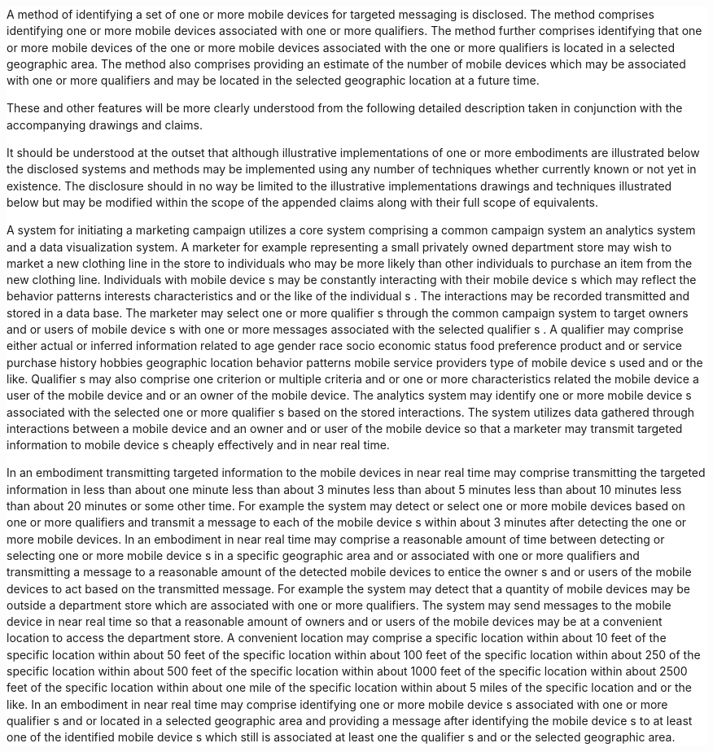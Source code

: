 A method of identifying a set of one or more mobile devices for targeted messaging is disclosed. The method comprises identifying one or more mobile devices associated with one or more qualifiers. The method further comprises identifying that one or more mobile devices of the one or more mobile devices associated with the one or more qualifiers is located in a selected geographic area. The method also comprises providing an estimate of the number of mobile devices which may be associated with one or more qualifiers and may be located in the selected geographic location at a future time.

These and other features will be more clearly understood from the following detailed description taken in conjunction with the accompanying drawings and claims.

It should be understood at the outset that although illustrative implementations of one or more embodiments are illustrated below the disclosed systems and methods may be implemented using any number of techniques whether currently known or not yet in existence. The disclosure should in no way be limited to the illustrative implementations drawings and techniques illustrated below but may be modified within the scope of the appended claims along with their full scope of equivalents.

A system for initiating a marketing campaign utilizes a core system comprising a common campaign system an analytics system and a data visualization system. A marketer for example representing a small privately owned department store may wish to market a new clothing line in the store to individuals who may be more likely than other individuals to purchase an item from the new clothing line. Individuals with mobile device s may be constantly interacting with their mobile device s which may reflect the behavior patterns interests characteristics and or the like of the individual s . The interactions may be recorded transmitted and stored in a data base. The marketer may select one or more qualifier s through the common campaign system to target owners and or users of mobile device s with one or more messages associated with the selected qualifier s . A qualifier may comprise either actual or inferred information related to age gender race socio economic status food preference product and or service purchase history hobbies geographic location behavior patterns mobile service providers type of mobile device s used and or the like. Qualifier s may also comprise one criterion or multiple criteria and or one or more characteristics related the mobile device a user of the mobile device and or an owner of the mobile device. The analytics system may identify one or more mobile device s associated with the selected one or more qualifier s based on the stored interactions. The system utilizes data gathered through interactions between a mobile device and an owner and or user of the mobile device so that a marketer may transmit targeted information to mobile device s cheaply effectively and in near real time.

In an embodiment transmitting targeted information to the mobile devices in near real time may comprise transmitting the targeted information in less than about one minute less than about 3 minutes less than about 5 minutes less than about 10 minutes less than about 20 minutes or some other time. For example the system may detect or select one or more mobile devices based on one or more qualifiers and transmit a message to each of the mobile device s within about 3 minutes after detecting the one or more mobile devices. In an embodiment in near real time may comprise a reasonable amount of time between detecting or selecting one or more mobile device s in a specific geographic area and or associated with one or more qualifiers and transmitting a message to a reasonable amount of the detected mobile devices to entice the owner s and or users of the mobile devices to act based on the transmitted message. For example the system may detect that a quantity of mobile devices may be outside a department store which are associated with one or more qualifiers. The system may send messages to the mobile device in near real time so that a reasonable amount of owners and or users of the mobile devices may be at a convenient location to access the department store. A convenient location may comprise a specific location within about 10 feet of the specific location within about 50 feet of the specific location within about 100 feet of the specific location within about 250 of the specific location within about 500 feet of the specific location within about 1000 feet of the specific location within about 2500 feet of the specific location within about one mile of the specific location within about 5 miles of the specific location and or the like. In an embodiment in near real time may comprise identifying one or more mobile device s associated with one or more qualifier s and or located in a selected geographic area and providing a message after identifying the mobile device s to at least one of the identified mobile device s which still is associated at least one the qualifier s and or the selected geographic area.

